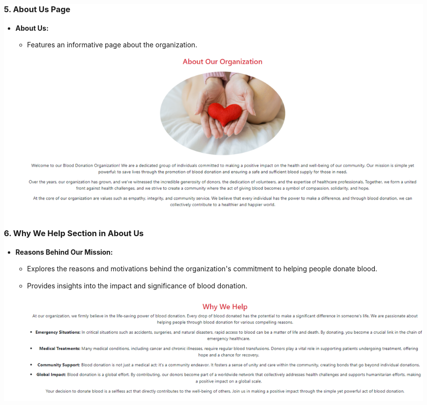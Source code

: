



### 5. About Us Page

- **About Us:**
  - Features an informative page about the organization.


      ![about-us](./public/images/about-us.png)




### 6. Why We Help Section in About Us

- **Reasons Behind Our Mission:**
  - Explores the reasons and motivations behind the organization's commitment to helping people donate blood.
  - Provides insights into the impact and significance of blood donation.


      ![why-we-help](./public/images/why-we-help.png)




